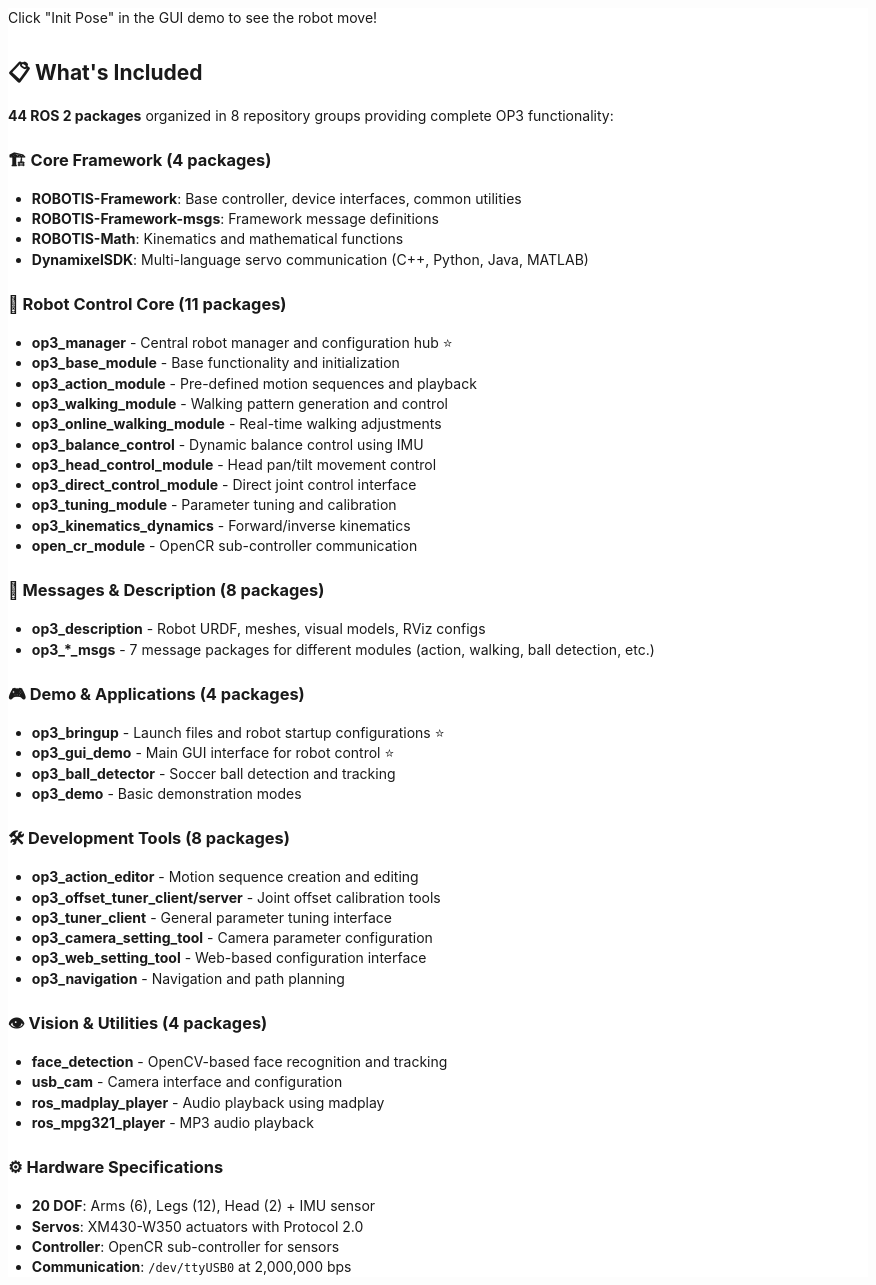 Click "Init Pose" in the GUI demo to see the robot move!

## 📋 What's Included

**44 ROS 2 packages** organized in 8 repository groups providing complete OP3 functionality:

### 🏗️ Core Framework (4 packages)
- **ROBOTIS-Framework**: Base controller, device interfaces, common utilities
- **ROBOTIS-Framework-msgs**: Framework message definitions
- **ROBOTIS-Math**: Kinematics and mathematical functions
- **DynamixelSDK**: Multi-language servo communication (C++, Python, Java, MATLAB)

### 🤖 Robot Control Core (11 packages)
- **op3_manager** - Central robot manager and configuration hub ⭐
- **op3_base_module** - Base functionality and initialization  
- **op3_action_module** - Pre-defined motion sequences and playback
- **op3_walking_module** - Walking pattern generation and control
- **op3_online_walking_module** - Real-time walking adjustments
- **op3_balance_control** - Dynamic balance control using IMU
- **op3_head_control_module** - Head pan/tilt movement control
- **op3_direct_control_module** - Direct joint control interface
- **op3_tuning_module** - Parameter tuning and calibration
- **op3_kinematics_dynamics** - Forward/inverse kinematics
- **open_cr_module** - OpenCR sub-controller communication

### 📝 Messages & Description (8 packages) 
- **op3_description** - Robot URDF, meshes, visual models, RViz configs
- **op3_*_msgs** - 7 message packages for different modules (action, walking, ball detection, etc.)

### 🎮 Demo & Applications (4 packages)
- **op3_bringup** - Launch files and robot startup configurations ⭐
- **op3_gui_demo** - Main GUI interface for robot control ⭐
- **op3_ball_detector** - Soccer ball detection and tracking
- **op3_demo** - Basic demonstration modes

### 🛠️ Development Tools (8 packages)
- **op3_action_editor** - Motion sequence creation and editing
- **op3_offset_tuner_client/server** - Joint offset calibration tools
- **op3_tuner_client** - General parameter tuning interface
- **op3_camera_setting_tool** - Camera parameter configuration
- **op3_web_setting_tool** - Web-based configuration interface
- **op3_navigation** - Navigation and path planning

### 👁️ Vision & Utilities (4 packages)
- **face_detection** - OpenCV-based face recognition and tracking
- **usb_cam** - Camera interface and configuration
- **ros_madplay_player** - Audio playback using madplay
- **ros_mpg321_player** - MP3 audio playback

### ⚙️ Hardware Specifications
- **20 DOF**: Arms (6), Legs (12), Head (2) + IMU sensor
- **Servos**: XM430-W350 actuators with Protocol 2.0  
- **Controller**: OpenCR sub-controller for sensors
- **Communication**: `/dev/ttyUSB0` at 2,000,000 bps
